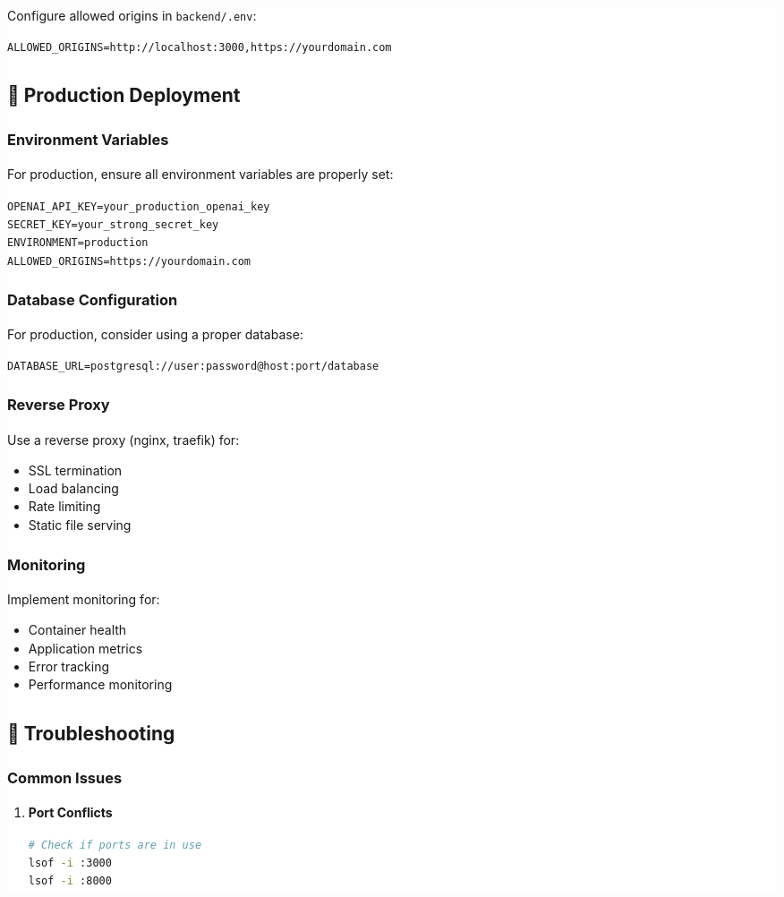Configure allowed origins in `backend/.env`:

```env
ALLOWED_ORIGINS=http://localhost:3000,https://yourdomain.com
```

## 🚀 Production Deployment

### Environment Variables

For production, ensure all environment variables are properly set:

```env
OPENAI_API_KEY=your_production_openai_key
SECRET_KEY=your_strong_secret_key
ENVIRONMENT=production
ALLOWED_ORIGINS=https://yourdomain.com
```

### Database Configuration

For production, consider using a proper database:

```env
DATABASE_URL=postgresql://user:password@host:port/database
```

### Reverse Proxy

Use a reverse proxy (nginx, traefik) for:

- SSL termination
- Load balancing
- Rate limiting
- Static file serving

### Monitoring

Implement monitoring for:

- Container health
- Application metrics
- Error tracking
- Performance monitoring

## 🐛 Troubleshooting

### Common Issues

1. **Port Conflicts**
   ```bash
   # Check if ports are in use
   lsof -i :3000
   lsof -i :8000
   ```
